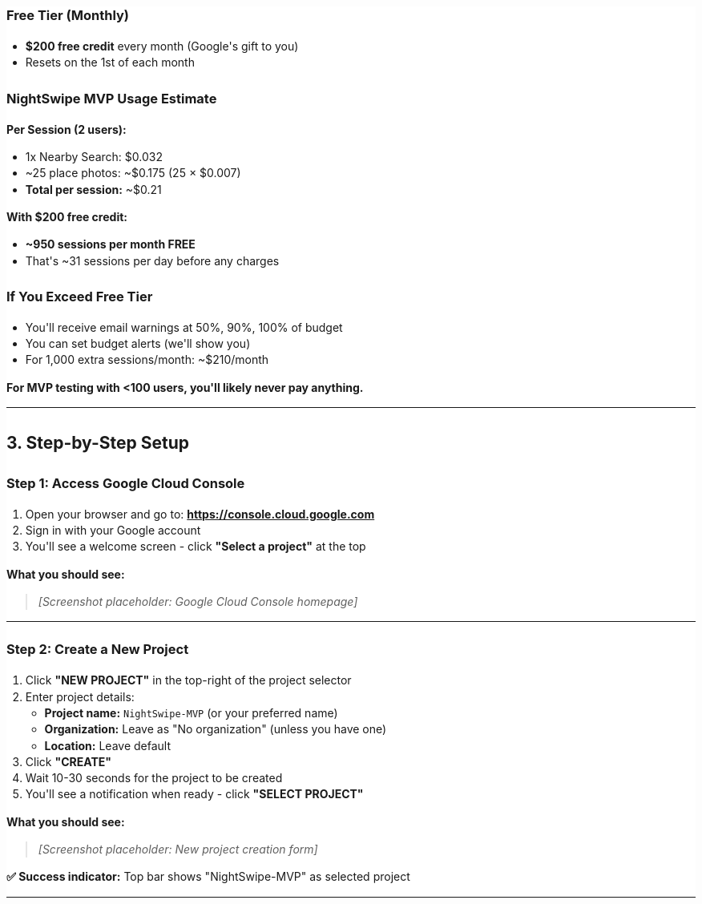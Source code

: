 ### Free Tier (Monthly)
- **$200 free credit** every month (Google's gift to you)
- Resets on the 1st of each month

### NightSwipe MVP Usage Estimate

**Per Session (2 users):**
- 1x Nearby Search: $0.032
- ~25 place photos: ~$0.175 (25 × $0.007)
- **Total per session:** ~$0.21

**With $200 free credit:**
- **~950 sessions per month FREE**
- That's ~31 sessions per day before any charges

### If You Exceed Free Tier
- You'll receive email warnings at 50%, 90%, 100% of budget
- You can set budget alerts (we'll show you)
- For 1,000 extra sessions/month: ~$210/month

**For MVP testing with <100 users, you'll likely never pay anything.**

---

## 3. Step-by-Step Setup

### Step 1: Access Google Cloud Console

1. Open your browser and go to: **https://console.cloud.google.com**
2. Sign in with your Google account
3. You'll see a welcome screen - click **"Select a project"** at the top

**What you should see:**
> _[Screenshot placeholder: Google Cloud Console homepage]_

---

### Step 2: Create a New Project

1. Click **"NEW PROJECT"** in the top-right of the project selector
2. Enter project details:
   - **Project name:** `NightSwipe-MVP` (or your preferred name)
   - **Organization:** Leave as "No organization" (unless you have one)
   - **Location:** Leave default
3. Click **"CREATE"**
4. Wait 10-30 seconds for the project to be created
5. You'll see a notification when ready - click **"SELECT PROJECT"**

**What you should see:**
> _[Screenshot placeholder: New project creation form]_

**✅ Success indicator:** Top bar shows "NightSwipe-MVP" as selected project

---